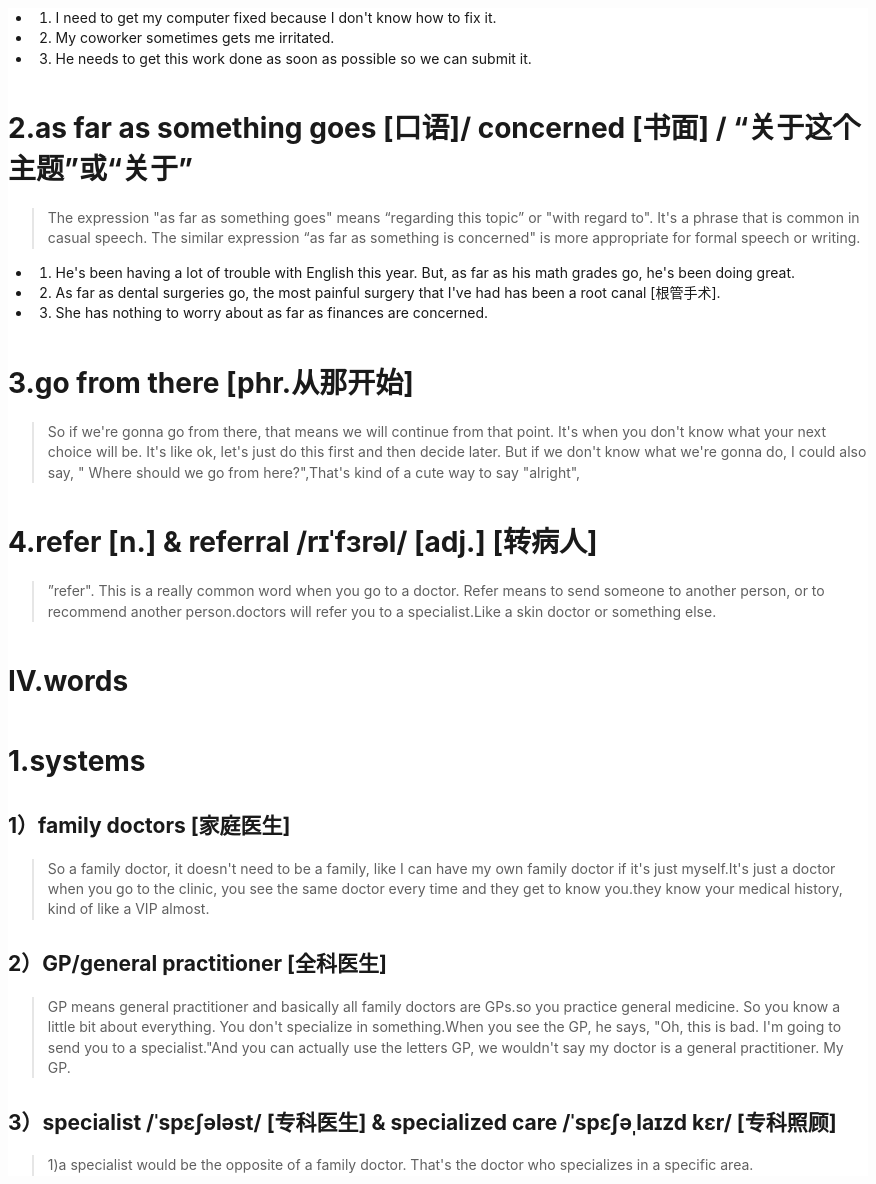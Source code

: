 - 1. I need to get my computer fixed because I don't know how to fix it. 

- 2. My coworker sometimes gets me irritated. 

- 3. He needs to get this work done as soon as possible so we can submit it.

# 2.as far as something goes [口语]/ concerned [书面] / “关于这个主题”或“关于”
> The expression "as far as something goes" means “regarding this topic” or "with regard to". It's a phrase that is common in casual speech. The similar expression “as far as something is concerned" is more appropriate for formal speech or writing.

- 1. He's been having a lot of trouble with English this year. But, as far as his math grades go, he's been doing great. 

- 2. As far as dental surgeries go, the most painful surgery that I've had has been a root canal [根管手术].

- 3. She has nothing to worry about as far as finances are concerned.

# 3.go from there [phr.从那开始]
> So if we're gonna go from there, that means we will continue from that point. It's when you don't know what your next choice will be. It's like ok, let's just do this first and then decide later. But if we don't know what we're gonna do, I could also say, " Where should we go from here?",That's kind of a cute way to say "alright",

# 4.refer [n.] & referral /rɪˈfɜrəl/ [adj.] [转病人] 
> ”refer". This is a really common word when you go to a doctor. Refer means to send someone to another person, or to recommend another person.doctors will refer you to a specialist.Like a skin doctor or something else.

# IV.words
# 1.systems
## 1）family doctors [家庭医生]
> So a family doctor, it doesn't need to be a family, like I can have my own family doctor if it's just myself.It's just a doctor when you go to the clinic, you see the same doctor every time and they get to know you.they know your medical history, kind of like a VIP almost.

## 2）GP/general practitioner [全科医生] 
>  GP means general practitioner and basically all family doctors are GPs.so you practice general medicine. So you know a little bit about everything. You don't specialize in something.When you see the GP, he says, "Oh, this is bad. I'm going to send you to a specialist."And you can actually use the letters GP, we wouldn't say my doctor is a general practitioner. My GP.

## 3）specialist /ˈspɛʃələst/ [专科医生] & specialized care /ˈspɛʃəˌlaɪzd kɛr/ [专科照顾]
> 1)a specialist would be the opposite of a family doctor. That's the doctor who specializes in a specific area.
